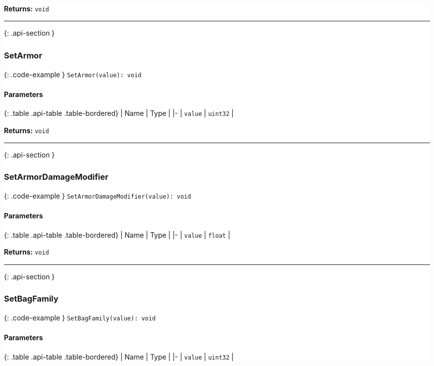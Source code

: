 **Returns:** 
`void`

___

{: .api-section }
### SetArmor

{: .code-example }
`SetArmor(value): void`

#### Parameters

{: .table .api-table .table-bordered}
| Name | Type |
|-
| `value` | `uint32` |

**Returns:** 
`void`

___

{: .api-section }
### SetArmorDamageModifier

{: .code-example }
`SetArmorDamageModifier(value): void`

#### Parameters

{: .table .api-table .table-bordered}
| Name | Type |
|-
| `value` | `float` |

**Returns:** 
`void`

___

{: .api-section }
### SetBagFamily

{: .code-example }
`SetBagFamily(value): void`

#### Parameters

{: .table .api-table .table-bordered}
| Name | Type |
|-
| `value` | `uint32` |

